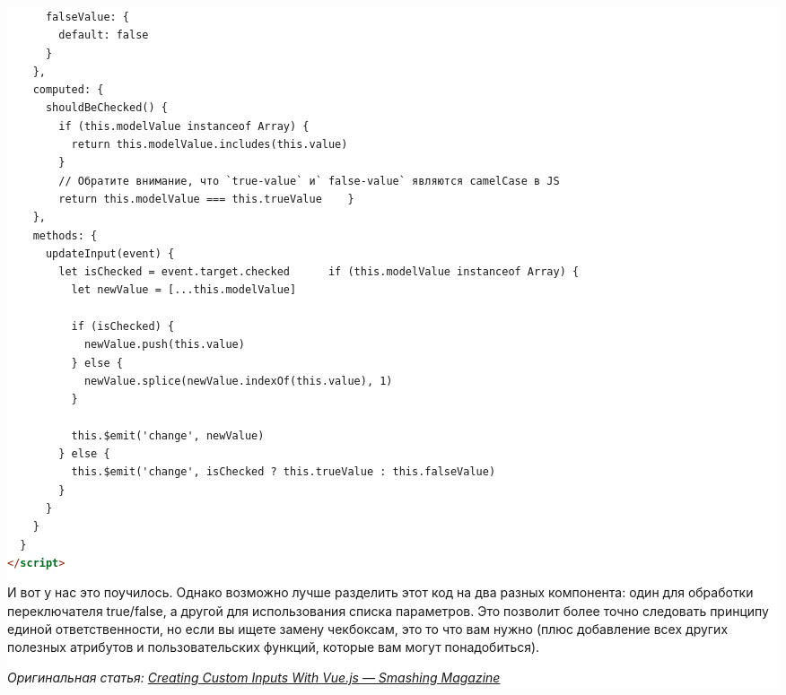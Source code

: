```html
      falseValue: {
        default: false
      }
    },
    computed: {
      shouldBeChecked() {
        if (this.modelValue instanceof Array) {
          return this.modelValue.includes(this.value)
        }
        // Обратите внимание, что `true-value` и` false-value` являются camelCase в JS
        return this.modelValue === this.trueValue    }
    },
    methods: {
      updateInput(event) {
        let isChecked = event.target.checked      if (this.modelValue instanceof Array) {
          let newValue = [...this.modelValue]

          if (isChecked) {
            newValue.push(this.value)
          } else {
            newValue.splice(newValue.indexOf(this.value), 1)
          }

          this.$emit('change', newValue)
        } else {
          this.$emit('change', isChecked ? this.trueValue : this.falseValue)
        }
      }
    }
  }
</script>
```

И вот у нас это поучилось. Однако возможно лучше разделить этот код на два разных компонента: один для обработки переключателя true/false, а другой для использования списка параметров. Это позволит более точно следовать принципу единой ответственности, но если вы ищете замену чекбоксам, это то что вам нужно (плюс добавление всех других полезных атрибутов и пользовательских функций, которые вам могут понадобиться).

_Оригинальная статья: [Creating Custom Inputs With Vue.js — Smashing Magazine](https://www.smashingmagazine.com/2017/08/creating-custom-inputs-vue-js/)_
